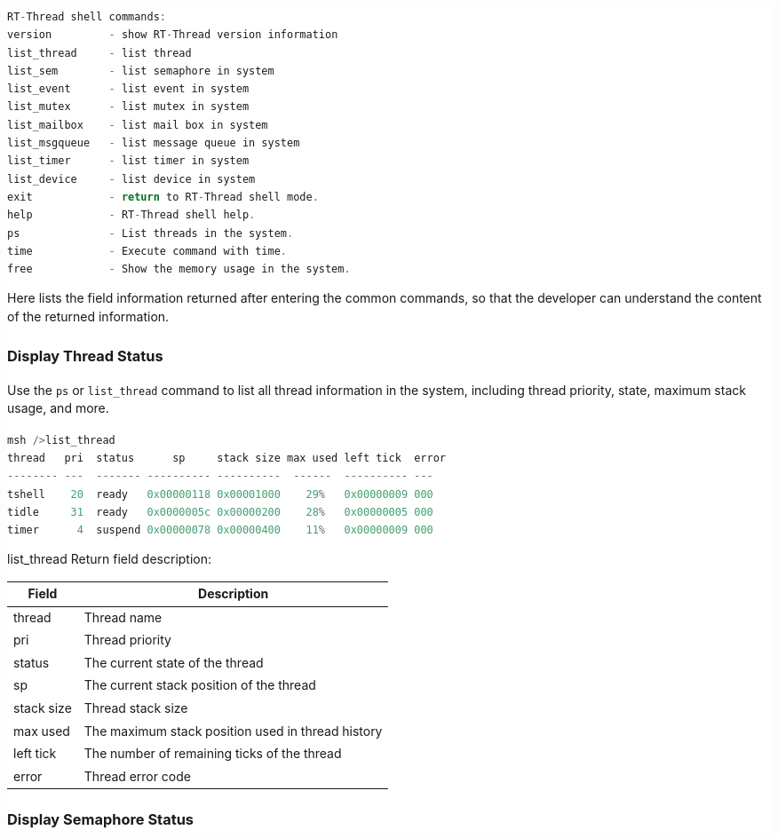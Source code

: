 ```c
RT-Thread shell commands:
version         - show RT-Thread version information
list_thread     - list thread
list_sem        - list semaphore in system
list_event      - list event in system
list_mutex      - list mutex in system
list_mailbox    - list mail box in system
list_msgqueue   - list message queue in system
list_timer      - list timer in system
list_device     - list device in system
exit            - return to RT-Thread shell mode.
help            - RT-Thread shell help.
ps              - List threads in the system.
time            - Execute command with time.
free            - Show the memory usage in the system.
```

Here lists the field information returned after entering the common commands, so that the developer can understand the content of the returned information.

### Display Thread Status

Use the `ps` or `list_thread` command to list all thread information in the system, including thread priority, state, maximum stack usage, and more.

```c
msh />list_thread
thread   pri  status      sp     stack size max used left tick  error
-------- ---  ------- ---------- ----------  ------  ---------- ---
tshell    20  ready   0x00000118 0x00001000    29%   0x00000009 000
tidle     31  ready   0x0000005c 0x00000200    28%   0x00000005 000
timer      4  suspend 0x00000078 0x00000400    11%   0x00000009 000
```
list_thread Return field description:

|**Field**  |**Description**                  |
|------------|----------------------------|
| thread     | Thread name                                         |
| pri        | Thread priority                                     |
| status     | The current state of the thread                     |
| sp         | The current stack position of the thread            |
| stack size | Thread stack size                                   |
| max used   | The maximum stack position used in thread history   |
| left tick  | The number of remaining ticks of the thread |
| error      | Thread error code |

### Display Semaphore Status
